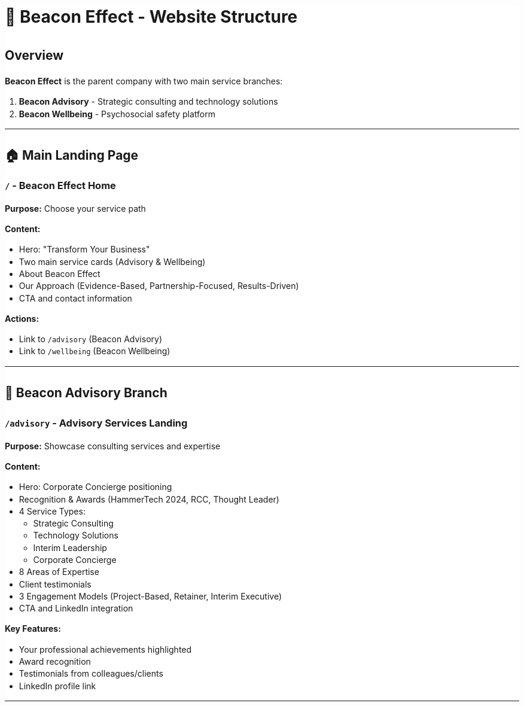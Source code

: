 # 🌟 Beacon Effect - Website Structure

## Overview

**Beacon Effect** is the parent company with two main service branches:
1. **Beacon Advisory** - Strategic consulting and technology solutions
2. **Beacon Wellbeing** - Psychosocial safety platform

---

## 🏠 Main Landing Page

### `/` - Beacon Effect Home
**Purpose:** Choose your service path

**Content:**
- Hero: "Transform Your Business"
- Two main service cards (Advisory & Wellbeing)
- About Beacon Effect
- Our Approach (Evidence-Based, Partnership-Focused, Results-Driven)
- CTA and contact information

**Actions:**
- Link to `/advisory` (Beacon Advisory)
- Link to `/wellbeing` (Beacon Wellbeing)

---

## 🎯 Beacon Advisory Branch

### `/advisory` - Advisory Services Landing
**Purpose:** Showcase consulting services and expertise

**Content:**
- Hero: Corporate Concierge positioning
- Recognition & Awards (HammerTech 2024, RCC, Thought Leader)
- 4 Service Types:
  - Strategic Consulting
  - Technology Solutions
  - Interim Leadership
  - Corporate Concierge
- 8 Areas of Expertise
- Client testimonials
- 3 Engagement Models (Project-Based, Retainer, Interim Executive)
- CTA and LinkedIn integration

**Key Features:**
- Your professional achievements highlighted
- Award recognition
- Testimonials from colleagues/clients
- LinkedIn profile link

---